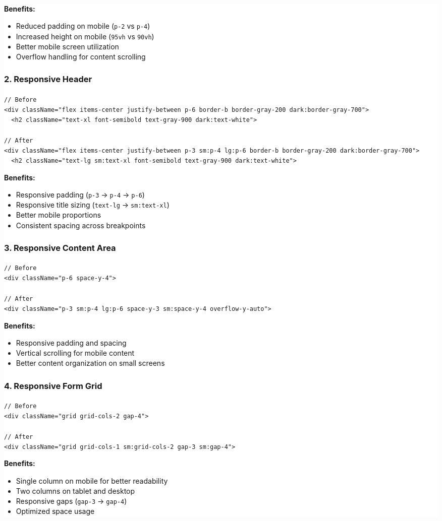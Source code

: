 **Benefits:**
- Reduced padding on mobile (`p-2` vs `p-4`)
- Increased height on mobile (`95vh` vs `90vh`)
- Better mobile screen utilization
- Overflow handling for content scrolling

### 2. **Responsive Header**
```tsx
// Before
<div className="flex items-center justify-between p-6 border-b border-gray-200 dark:border-gray-700">
  <h2 className="text-xl font-semibold text-gray-900 dark:text-white">

// After
<div className="flex items-center justify-between p-3 sm:p-4 lg:p-6 border-b border-gray-200 dark:border-gray-700">
  <h2 className="text-lg sm:text-xl font-semibold text-gray-900 dark:text-white">
```

**Benefits:**
- Responsive padding (`p-3` → `p-4` → `p-6`)
- Responsive title sizing (`text-lg` → `sm:text-xl`)
- Better mobile proportions
- Consistent spacing across breakpoints

### 3. **Responsive Content Area**
```tsx
// Before
<div className="p-6 space-y-4">

// After
<div className="p-3 sm:p-4 lg:p-6 space-y-3 sm:space-y-4 overflow-y-auto">
```

**Benefits:**
- Responsive padding and spacing
- Vertical scrolling for mobile content
- Better content organization on small screens

### 4. **Responsive Form Grid**
```tsx
// Before
<div className="grid grid-cols-2 gap-4">

// After
<div className="grid grid-cols-1 sm:grid-cols-2 gap-3 sm:gap-4">
```

**Benefits:**
- Single column on mobile for better readability
- Two columns on tablet and desktop
- Responsive gaps (`gap-3` → `gap-4`)
- Optimized space usage
